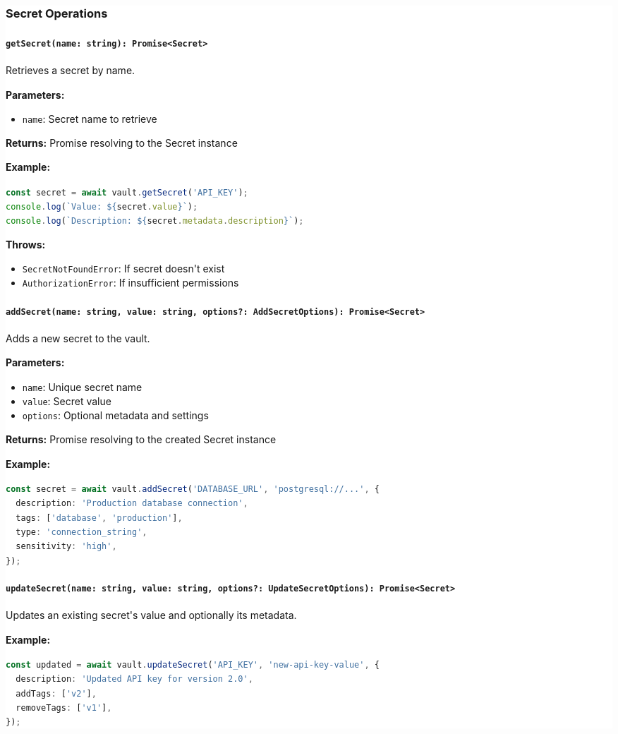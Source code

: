 ### Secret Operations

#### `getSecret(name: string): Promise<Secret>`

Retrieves a secret by name.

**Parameters:**

- `name`: Secret name to retrieve

**Returns:** Promise resolving to the Secret instance

**Example:**

```typescript
const secret = await vault.getSecret('API_KEY');
console.log(`Value: ${secret.value}`);
console.log(`Description: ${secret.metadata.description}`);
```

**Throws:**

- `SecretNotFoundError`: If secret doesn't exist
- `AuthorizationError`: If insufficient permissions

#### `addSecret(name: string, value: string, options?: AddSecretOptions): Promise<Secret>`

Adds a new secret to the vault.

**Parameters:**

- `name`: Unique secret name
- `value`: Secret value
- `options`: Optional metadata and settings

**Returns:** Promise resolving to the created Secret instance

**Example:**

```typescript
const secret = await vault.addSecret('DATABASE_URL', 'postgresql://...', {
  description: 'Production database connection',
  tags: ['database', 'production'],
  type: 'connection_string',
  sensitivity: 'high',
});
```

#### `updateSecret(name: string, value: string, options?: UpdateSecretOptions): Promise<Secret>`

Updates an existing secret's value and optionally its metadata.

**Example:**

```typescript
const updated = await vault.updateSecret('API_KEY', 'new-api-key-value', {
  description: 'Updated API key for version 2.0',
  addTags: ['v2'],
  removeTags: ['v1'],
});
```
